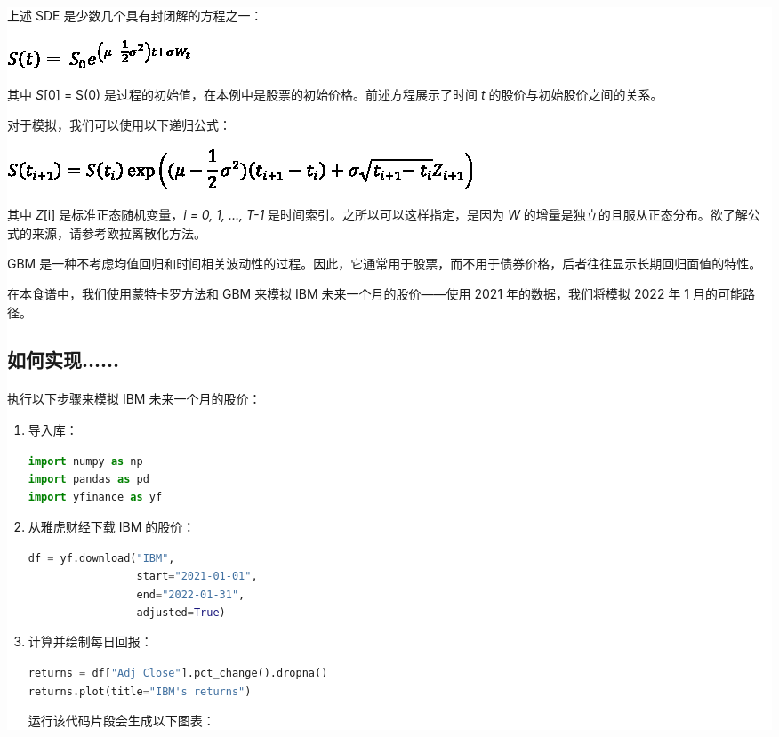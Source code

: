 上述 SDE 是少数几个具有封闭解的方程之一：

![](img/B18112_10_004.png)

其中 *S*[0] = S(0) 是过程的初始值，在本例中是股票的初始价格。前述方程展示了时间 *t* 的股价与初始股价之间的关系。

对于模拟，我们可以使用以下递归公式：

![](img/B18112_10_005.png)

其中 *Z*[i] 是标准正态随机变量，*i = 0, 1, …, T-1* 是时间索引。之所以可以这样指定，是因为 *W* 的增量是独立的且服从正态分布。欲了解公式的来源，请参考欧拉离散化方法。

GBM 是一种不考虑均值回归和时间相关波动性的过程。因此，它通常用于股票，而不用于债券价格，后者往往显示长期回归面值的特性。

在本食谱中，我们使用蒙特卡罗方法和 GBM 来模拟 IBM 未来一个月的股价——使用 2021 年的数据，我们将模拟 2022 年 1 月的可能路径。

## 如何实现……

执行以下步骤来模拟 IBM 未来一个月的股价：

1.  导入库：

    ```py
    import numpy as np
    import pandas as pd
    import yfinance as yf 
    ```

1.  从雅虎财经下载 IBM 的股价：

    ```py
    df = yf.download("IBM",
                     start="2021-01-01",
                     end="2022-01-31",
                     adjusted=True) 
    ```

1.  计算并绘制每日回报：

    ```py
    returns = df["Adj Close"].pct_change().dropna()
    returns.plot(title="IBM's returns") 
    ```

    运行该代码片段会生成以下图表：

